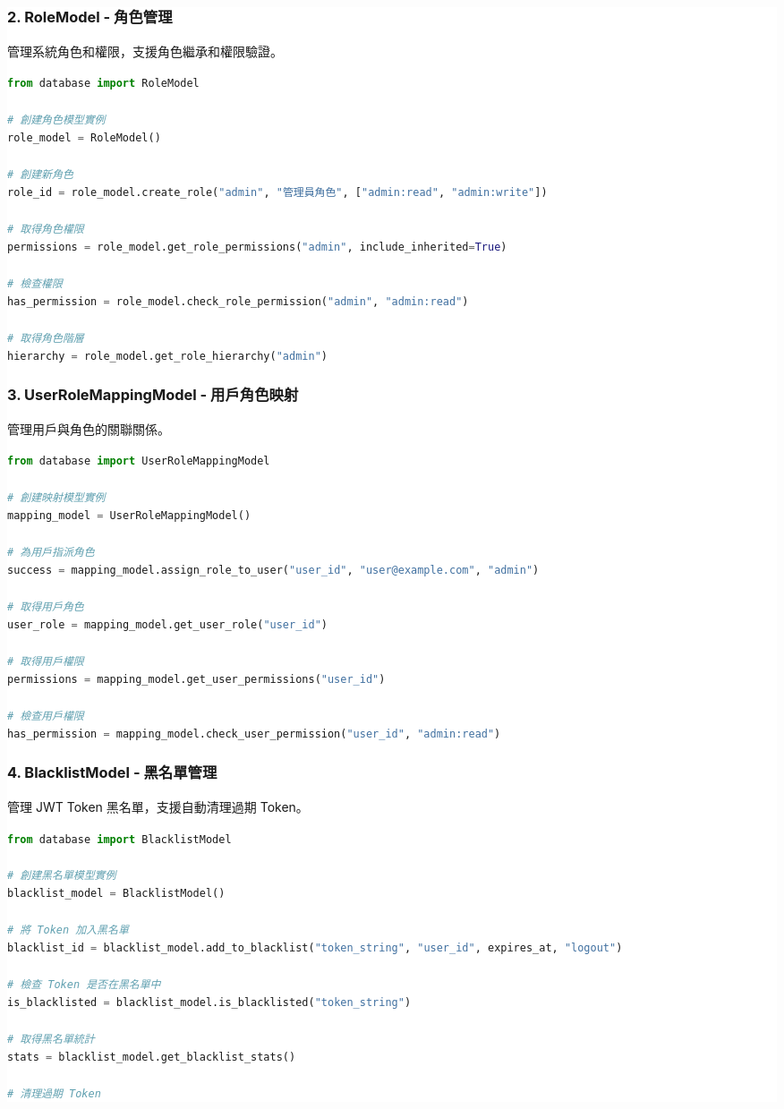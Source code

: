 ### 2. RoleModel - 角色管理

管理系統角色和權限，支援角色繼承和權限驗證。

```python
from database import RoleModel

# 創建角色模型實例
role_model = RoleModel()

# 創建新角色
role_id = role_model.create_role("admin", "管理員角色", ["admin:read", "admin:write"])

# 取得角色權限
permissions = role_model.get_role_permissions("admin", include_inherited=True)

# 檢查權限
has_permission = role_model.check_role_permission("admin", "admin:read")

# 取得角色階層
hierarchy = role_model.get_role_hierarchy("admin")
```

### 3. UserRoleMappingModel - 用戶角色映射

管理用戶與角色的關聯關係。

```python
from database import UserRoleMappingModel

# 創建映射模型實例
mapping_model = UserRoleMappingModel()

# 為用戶指派角色
success = mapping_model.assign_role_to_user("user_id", "user@example.com", "admin")

# 取得用戶角色
user_role = mapping_model.get_user_role("user_id")

# 取得用戶權限
permissions = mapping_model.get_user_permissions("user_id")

# 檢查用戶權限
has_permission = mapping_model.check_user_permission("user_id", "admin:read")
```

### 4. BlacklistModel - 黑名單管理

管理 JWT Token 黑名單，支援自動清理過期 Token。

```python
from database import BlacklistModel

# 創建黑名單模型實例
blacklist_model = BlacklistModel()

# 將 Token 加入黑名單
blacklist_id = blacklist_model.add_to_blacklist("token_string", "user_id", expires_at, "logout")

# 檢查 Token 是否在黑名單中
is_blacklisted = blacklist_model.is_blacklisted("token_string")

# 取得黑名單統計
stats = blacklist_model.get_blacklist_stats()

# 清理過期 Token
```
